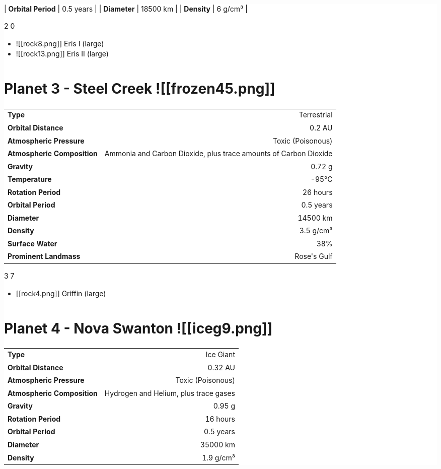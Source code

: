 | **Orbital Period** | 0.5 years |
| **Diameter**                |      18500 km | 
| **Density**                 |    6 g/cm³ |



2
0

- ![[rock8.png]] Eris I (large)
- ![[rock13.png]] Eris II (large)


# Planet 3 - Steel Creek ![[frozen45.png]]
|                             |                           |
| --------------------------- | -------------------------:|
| **Type**                    |             Terrestrial |
| **Orbital Distance**        |   0.2 AU |
| **Atmospheric Pressure**    |       Toxic (Poisonous) |
| **Atmospheric Composition** |      Ammonia and Carbon Dioxide, plus trace amounts of Carbon Dioxide |
| **Gravity**                 |        0.72 g |
| **Temperature**             |    -95°C |
| **Rotation Period**         |  26 hours |
| **Orbital Period** | 0.5 years |
| **Diameter**                |      14500 km | 
| **Density**                 |    3.5 g/cm³ |
| **Surface Water**           |           38% | 
| **Prominent Landmass**      |         Rose's Gulf | 



3
7

- [[rock4.png]] Griffin (large)

# Planet 4 - Nova Swanton ![[iceg9.png]]
|                             |                           |
| --------------------------- | -------------------------:|
| **Type**                    |             Ice Giant |
| **Orbital Distance**        |   0.32 AU |
| **Atmospheric Pressure**    |       Toxic (Poisonous) |
| **Atmospheric Composition** |      Hydrogen and Helium, plus trace gases |
| **Gravity**                 |        0.95 g |
| **Rotation Period**         |  16 hours |
| **Orbital Period** | 0.5 years |
| **Diameter**                |      35000 km | 
| **Density**                 |    1.9 g/cm³ |
